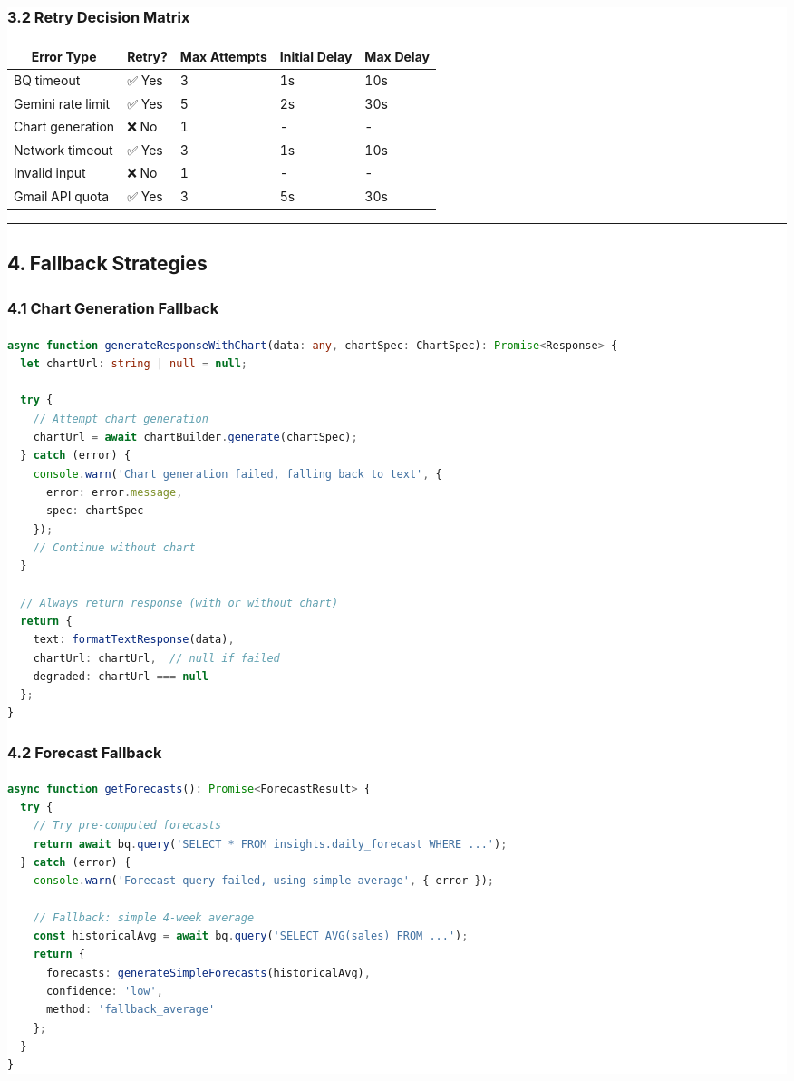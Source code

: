 ### 3.2 Retry Decision Matrix

| Error Type | Retry? | Max Attempts | Initial Delay | Max Delay |
|------------|--------|--------------|---------------|-----------|
| BQ timeout | ✅ Yes | 3 | 1s | 10s |
| Gemini rate limit | ✅ Yes | 5 | 2s | 30s |
| Chart generation | ❌ No | 1 | - | - |
| Network timeout | ✅ Yes | 3 | 1s | 10s |
| Invalid input | ❌ No | 1 | - | - |
| Gmail API quota | ✅ Yes | 3 | 5s | 30s |

---

## 4. Fallback Strategies

### 4.1 Chart Generation Fallback

```typescript
async function generateResponseWithChart(data: any, chartSpec: ChartSpec): Promise<Response> {
  let chartUrl: string | null = null;
  
  try {
    // Attempt chart generation
    chartUrl = await chartBuilder.generate(chartSpec);
  } catch (error) {
    console.warn('Chart generation failed, falling back to text', {
      error: error.message,
      spec: chartSpec
    });
    // Continue without chart
  }
  
  // Always return response (with or without chart)
  return {
    text: formatTextResponse(data),
    chartUrl: chartUrl,  // null if failed
    degraded: chartUrl === null
  };
}
```

### 4.2 Forecast Fallback

```typescript
async function getForecasts(): Promise<ForecastResult> {
  try {
    // Try pre-computed forecasts
    return await bq.query('SELECT * FROM insights.daily_forecast WHERE ...');
  } catch (error) {
    console.warn('Forecast query failed, using simple average', { error });
    
    // Fallback: simple 4-week average
    const historicalAvg = await bq.query('SELECT AVG(sales) FROM ...');
    return {
      forecasts: generateSimpleForecasts(historicalAvg),
      confidence: 'low',
      method: 'fallback_average'
    };
  }
}
```